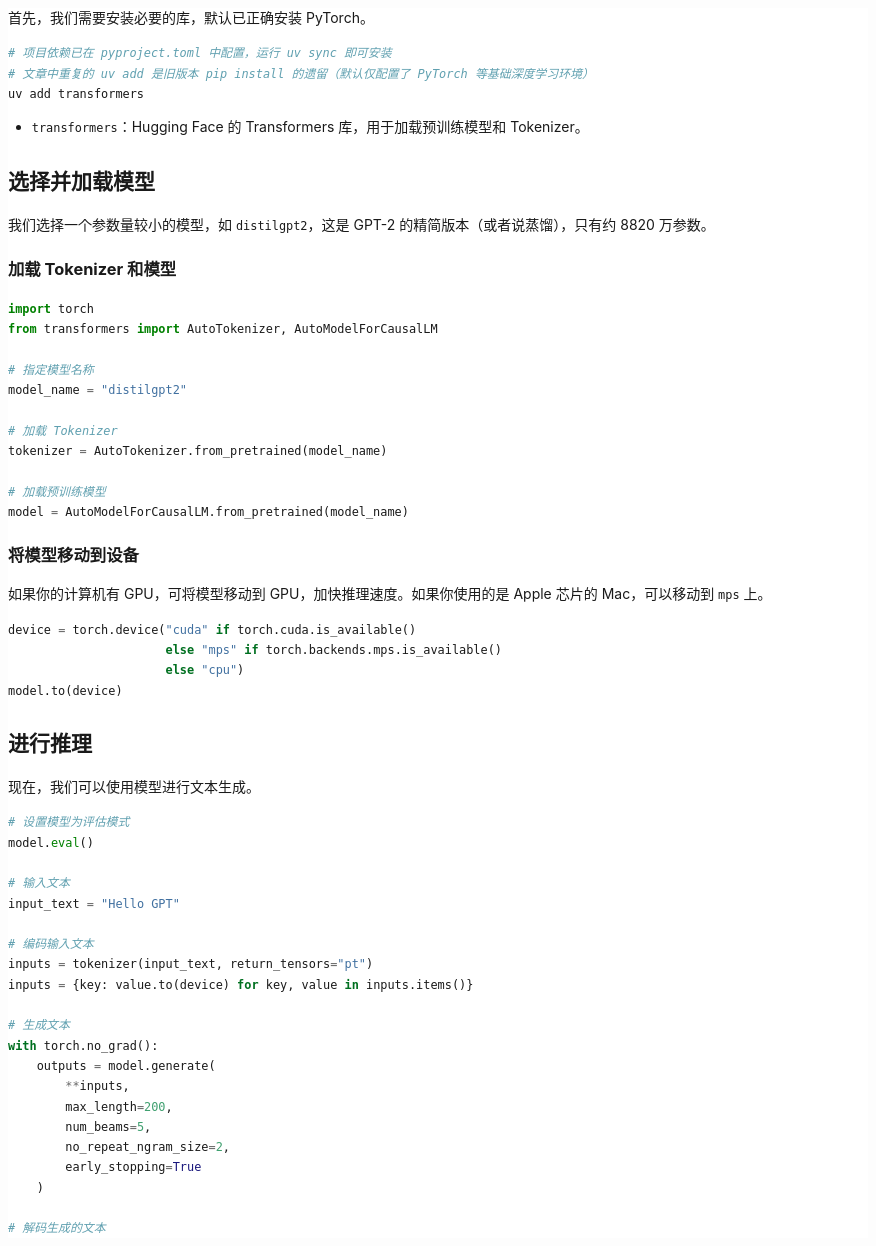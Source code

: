首先，我们需要安装必要的库，默认已正确安装 PyTorch。

```bash
# 项目依赖已在 pyproject.toml 中配置，运行 uv sync 即可安装
# 文章中重复的 uv add 是旧版本 pip install 的遗留（默认仅配置了 PyTorch 等基础深度学习环境）
uv add transformers
```

- `transformers`：Hugging Face 的 Transformers 库，用于加载预训练模型和 Tokenizer。

## 选择并加载模型

我们选择一个参数量较小的模型，如 `distilgpt2`，这是 GPT-2 的精简版本（或者说蒸馏），只有约 8820 万参数。

### 加载 Tokenizer 和模型

```python
import torch
from transformers import AutoTokenizer, AutoModelForCausalLM

# 指定模型名称
model_name = "distilgpt2"

# 加载 Tokenizer
tokenizer = AutoTokenizer.from_pretrained(model_name)

# 加载预训练模型
model = AutoModelForCausalLM.from_pretrained(model_name)
```

### 将模型移动到设备

如果你的计算机有 GPU，可将模型移动到 GPU，加快推理速度。如果你使用的是 Apple 芯片的 Mac，可以移动到 `mps` 上。

```python
device = torch.device("cuda" if torch.cuda.is_available() 
                      else "mps" if torch.backends.mps.is_available() 
                      else "cpu")
model.to(device)
```

## 进行推理

现在，我们可以使用模型进行文本生成。

```python
# 设置模型为评估模式
model.eval()

# 输入文本
input_text = "Hello GPT"

# 编码输入文本
inputs = tokenizer(input_text, return_tensors="pt")
inputs = {key: value.to(device) for key, value in inputs.items()}

# 生成文本
with torch.no_grad():
    outputs = model.generate(
        **inputs,
        max_length=200,
        num_beams=5,
        no_repeat_ngram_size=2,
        early_stopping=True
    )

# 解码生成的文本
```